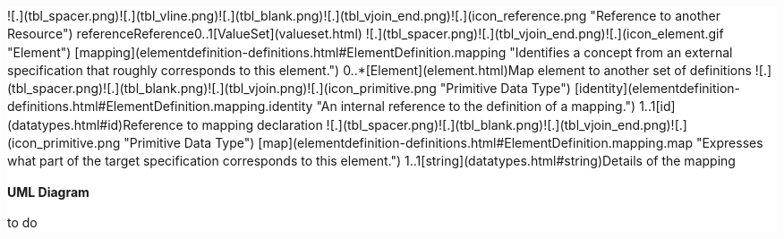 <tr style="border: 0px; padding:0px; vertical-align: top; background-color: white;"><td style="vertical-align: top; text-align : left; padding:0px 4px 0px 4px; white-space: nowrap; background-image: url(tbl_bck1000.png)" class="heirarchy">![.](tbl_spacer.png)![.](tbl_vline.png)![.](tbl_blank.png)![.](tbl_vjoin_end.png)![.](icon_reference.png "Reference to another Resource") referenceReference</td><td style="vertical-align: top; text-align : left; padding:0px 4px 0px 4px" class="heirarchy"/><td style="vertical-align: top; text-align : left; padding:0px 4px 0px 4px" class="heirarchy">0..1</td><td style="vertical-align: top; text-align : left; padding:0px 4px 0px 4px" class="heirarchy">[ValueSet](valueset.html)</td><td style="vertical-align: top; text-align : left; padding:0px 4px 0px 4px" class="heirarchy"/></tr>
<tr style="border: 0px; padding:0px; vertical-align: top; background-color: white;"><td style="vertical-align: top; text-align : left; padding:0px 4px 0px 4px; white-space: nowrap; background-image: url(tbl_bck01.png)" class="heirarchy">![.](tbl_spacer.png)![.](tbl_vjoin_end.png)![.](icon_element.gif "Element") [mapping](elementdefinition-definitions.html#ElementDefinition.mapping "Identifies a concept from an external specification that roughly corresponds to this element.")<a name="ElementDefinition.mapping"> </a></td><td style="vertical-align: top; text-align : left; padding:0px 4px 0px 4px" class="heirarchy"/><td style="vertical-align: top; text-align : left; padding:0px 4px 0px 4px" class="heirarchy">0..*</td><td style="vertical-align: top; text-align : left; padding:0px 4px 0px 4px" class="heirarchy">[Element](element.html)</td><td style="vertical-align: top; text-align : left; padding:0px 4px 0px 4px" class="heirarchy">Map element to another set of definitions</td></tr>
<tr style="border: 0px; padding:0px; vertical-align: top; background-color: white;"><td style="vertical-align: top; text-align : left; padding:0px 4px 0px 4px; white-space: nowrap; background-image: url(tbl_bck010.png)" class="heirarchy">![.](tbl_spacer.png)![.](tbl_blank.png)![.](tbl_vjoin.png)![.](icon_primitive.png "Primitive Data Type") [identity](elementdefinition-definitions.html#ElementDefinition.mapping.identity "An internal reference to the definition of a mapping.")<a name="ElementDefinition.mapping.identity"> </a></td><td style="vertical-align: top; text-align : left; padding:0px 4px 0px 4px" class="heirarchy"/><td style="vertical-align: top; text-align : left; padding:0px 4px 0px 4px" class="heirarchy">1..1</td><td style="vertical-align: top; text-align : left; padding:0px 4px 0px 4px" class="heirarchy">[id](datatypes.html#id)</td><td style="vertical-align: top; text-align : left; padding:0px 4px 0px 4px" class="heirarchy">Reference to mapping declaration</td></tr>
<tr style="border: 0px; padding:0px; vertical-align: top; background-color: white;"><td style="vertical-align: top; text-align : left; padding:0px 4px 0px 4px; white-space: nowrap; background-image: url(tbl_bck000.png)" class="heirarchy">![.](tbl_spacer.png)![.](tbl_blank.png)![.](tbl_vjoin_end.png)![.](icon_primitive.png "Primitive Data Type") [map](elementdefinition-definitions.html#ElementDefinition.mapping.map "Expresses what part of the target specification corresponds to this element.")<a name="ElementDefinition.mapping.map"> </a></td><td style="vertical-align: top; text-align : left; padding:0px 4px 0px 4px" class="heirarchy"/><td style="vertical-align: top; text-align : left; padding:0px 4px 0px 4px" class="heirarchy">1..1</td><td style="vertical-align: top; text-align : left; padding:0px 4px 0px 4px" class="heirarchy">[string](datatypes.html#string)</td><td style="vertical-align: top; text-align : left; padding:0px 4px 0px 4px" class="heirarchy">Details of the mapping</td></tr>
</table>
   </div>
  </div>
 </div>

 <div id="tabs-ElementDefinition-uml">
  <div id="uml">

**UML Diagram**

   <div id="uml-inner">

to do
